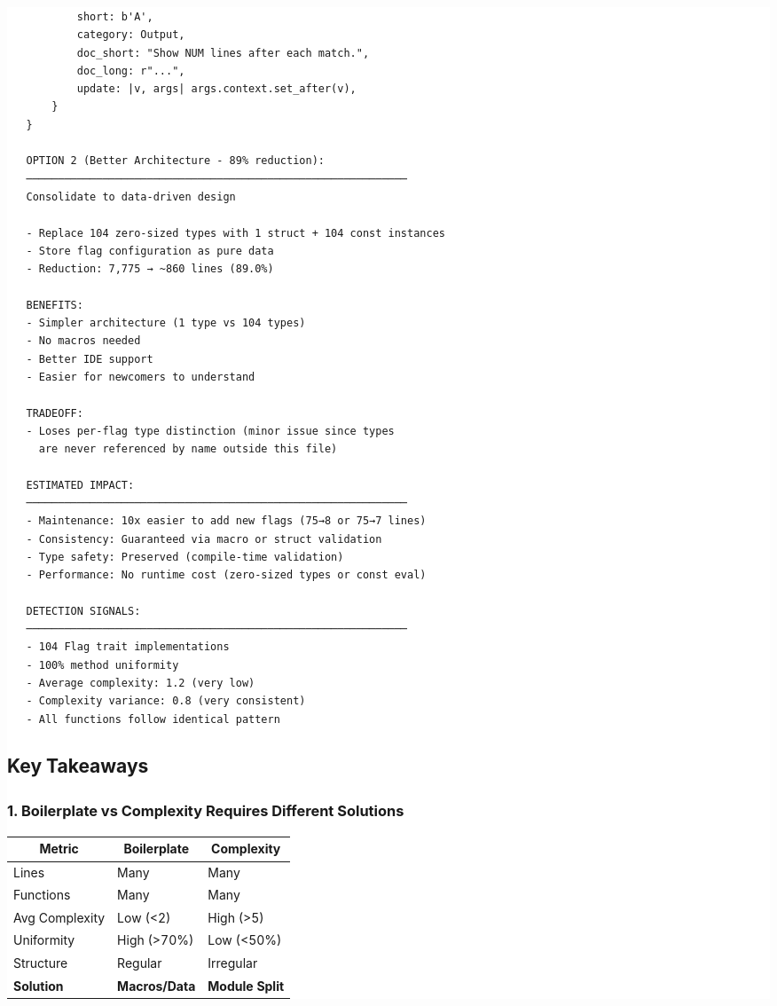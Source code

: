 ```
           short: b'A',
           category: Output,
           doc_short: "Show NUM lines after each match.",
           doc_long: r"...",
           update: |v, args| args.context.set_after(v),
       }
   }

   OPTION 2 (Better Architecture - 89% reduction):
   ────────────────────────────────────────────────────────────
   Consolidate to data-driven design

   - Replace 104 zero-sized types with 1 struct + 104 const instances
   - Store flag configuration as pure data
   - Reduction: 7,775 → ~860 lines (89.0%)

   BENEFITS:
   - Simpler architecture (1 type vs 104 types)
   - No macros needed
   - Better IDE support
   - Easier for newcomers to understand

   TRADEOFF:
   - Loses per-flag type distinction (minor issue since types
     are never referenced by name outside this file)

   ESTIMATED IMPACT:
   ────────────────────────────────────────────────────────────
   - Maintenance: 10x easier to add new flags (75→8 or 75→7 lines)
   - Consistency: Guaranteed via macro or struct validation
   - Type safety: Preserved (compile-time validation)
   - Performance: No runtime cost (zero-sized types or const eval)

   DETECTION SIGNALS:
   ────────────────────────────────────────────────────────────
   - 104 Flag trait implementations
   - 100% method uniformity
   - Average complexity: 1.2 (very low)
   - Complexity variance: 0.8 (very consistent)
   - All functions follow identical pattern
```

## Key Takeaways

### 1. Boilerplate vs Complexity Requires Different Solutions

| Metric | Boilerplate | Complexity |
|--------|-------------|------------|
| Lines | Many | Many |
| Functions | Many | Many |
| Avg Complexity | Low (<2) | High (>5) |
| Uniformity | High (>70%) | Low (<50%) |
| Structure | Regular | Irregular |
| **Solution** | **Macros/Data** | **Module Split** |
